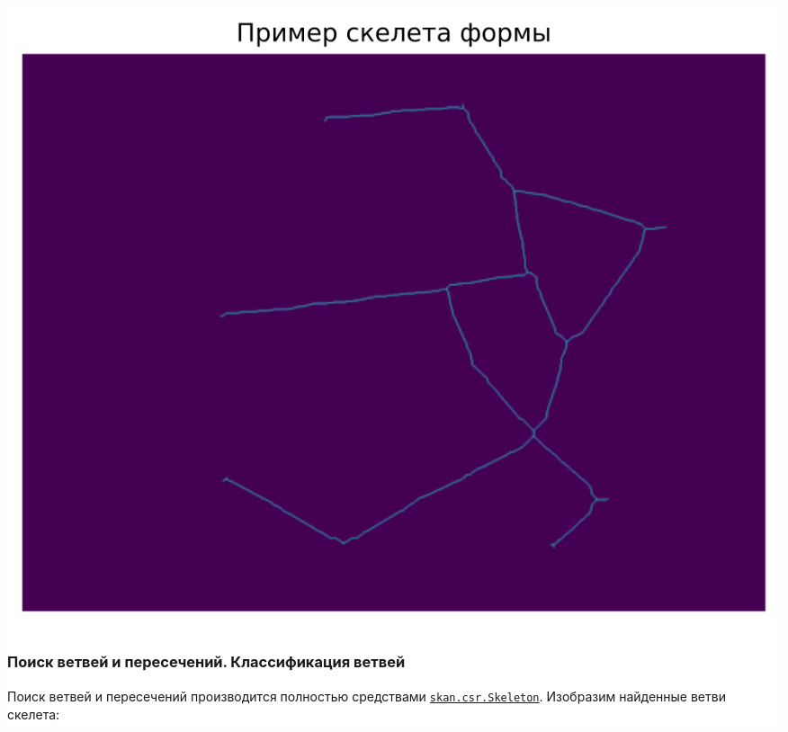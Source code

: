 ![](report.assets/skeleton_demo.svg)

### Поиск ветвей и пересечений. Классификация ветвей

Поиск ветвей и пересечений производится полностью средствами [`skan.csr.Skeleton`](https://skeleton-analysis.org/stable/api/skan.csr.html#skan.csr.Skeleton). Изобразим найденные ветви скелета:
